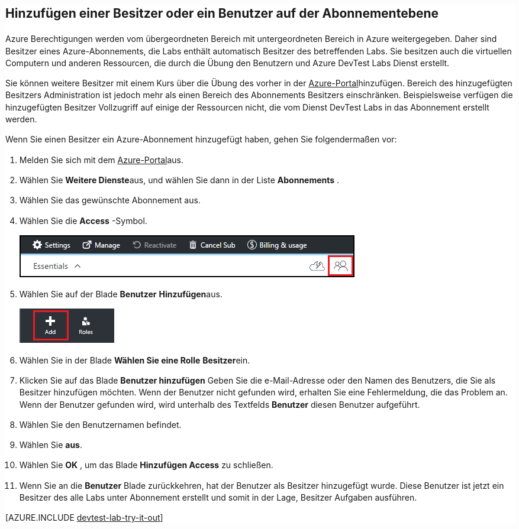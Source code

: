 ## <a name="add-an-owner-or-user-at-the-subscription-level"></a>Hinzufügen einer Besitzer oder ein Benutzer auf der Abonnementebene

Azure Berechtigungen werden vom übergeordneten Bereich mit untergeordneten Bereich in Azure weitergegeben. Daher sind Besitzer eines Azure-Abonnements, die Labs enthält automatisch Besitzer des betreffenden Labs. Sie besitzen auch die virtuellen Computern und anderen Ressourcen, die durch die Übung den Benutzern und Azure DevTest Labs Dienst erstellt. 

Sie können weitere Besitzer mit einem Kurs über die Übung des vorher in der [Azure-Portal](http://go.microsoft.com/fwlink/p/?LinkID=525040)hinzufügen. Bereich des hinzugefügten Besitzers Administration ist jedoch mehr als einen Bereich des Abonnements Besitzers einschränken. Beispielsweise verfügen die hinzugefügten Besitzer Vollzugriff auf einige der Ressourcen nicht, die vom Dienst DevTest Labs in das Abonnement erstellt werden. 

Wenn Sie einen Besitzer ein Azure-Abonnement hinzugefügt haben, gehen Sie folgendermaßen vor:

1. Melden Sie sich mit dem [Azure-Portal](http://go.microsoft.com/fwlink/p/?LinkID=525040)aus.

1. Wählen Sie **Weitere Dienste**aus, und wählen Sie dann in der Liste **Abonnements** .

1. Wählen Sie das gewünschte Abonnement aus.

1. Wählen Sie die **Access** -Symbol. 

    ![Access-Benutzer](./media/devtest-lab-add-devtest-user/access-users.png)

1. Wählen Sie auf der Blade **Benutzer** **Hinzufügen**aus.

    ![Fügen Sie Benutzer hinzu](./media/devtest-lab-add-devtest-user/devtest-users-blade.png)

1. Wählen Sie in der Blade **Wählen Sie eine Rolle** **Besitzer**ein.

1. Klicken Sie auf das Blade **Benutzer hinzufügen** Geben Sie die e-Mail-Adresse oder den Namen des Benutzers, die Sie als Besitzer hinzufügen möchten. Wenn der Benutzer nicht gefunden wird, erhalten Sie eine Fehlermeldung, die das Problem an. Wenn der Benutzer gefunden wird, wird unterhalb des Textfelds **Benutzer** diesen Benutzer aufgeführt.

1. Wählen Sie den Benutzernamen befindet.

1. Wählen Sie **aus**.

1. Wählen Sie **OK** , um das Blade **Hinzufügen Access** zu schließen.

1. Wenn Sie an die **Benutzer** Blade zurückkehren, hat der Benutzer als Besitzer hinzugefügt wurde. Diese Benutzer ist jetzt ein Besitzer des alle Labs unter Abonnement erstellt und somit in der Lage, Besitzer Aufgaben ausführen. 

[AZURE.INCLUDE [devtest-lab-try-it-out](../../includes/devtest-lab-try-it-out.md)]
